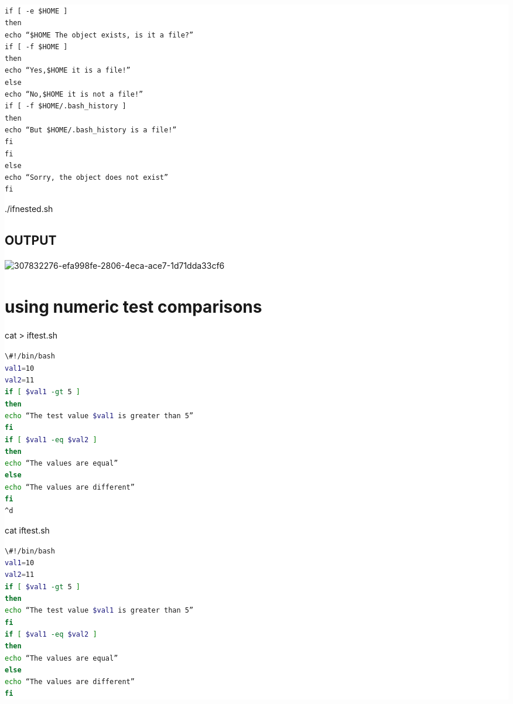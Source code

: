```
if [ -e $HOME ]
then
echo “$HOME The object exists, is it a file?”
if [ -f $HOME ]
then
echo “Yes,$HOME it is a file!”
else
echo “No,$HOME it is not a file!”
if [ -f $HOME/.bash_history ]
then
echo “But $HOME/.bash_history is a file!”
fi
fi
else
echo “Sorry, the object does not exist”
fi
```

./ifnested.sh 
## OUTPUT
![307832276-efa998fe-2806-4eca-ace7-1d71dda33cf6](https://github.com/Guhanandan/OS-Linux-commands-Shell-script/assets/100425381/4c6e55e8-469c-4848-aa64-1dea89c8d762)



# using numeric test comparisons
cat > iftest.sh 
```bash
\#!/bin/bash
val1=10
val2=11
if [ $val1 -gt 5 ]
then
echo “The test value $val1 is greater than 5”
fi
if [ $val1 -eq $val2 ]
then
echo “The values are equal”
else
echo “The values are different”
fi
^d
```


cat iftest.sh 
```bash
\#!/bin/bash
val1=10
val2=11
if [ $val1 -gt 5 ]
then
echo “The test value $val1 is greater than 5”
fi
if [ $val1 -eq $val2 ]
then
echo “The values are equal”
else
echo “The values are different”
fi
```
